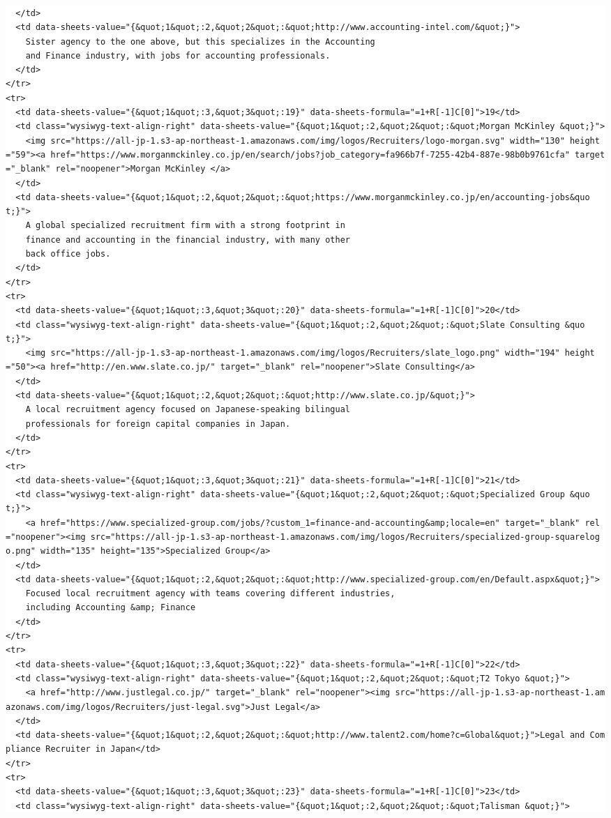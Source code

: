       </td>
      <td data-sheets-value="{&quot;1&quot;:2,&quot;2&quot;:&quot;http://www.accounting-intel.com/&quot;}">
        Sister agency to the one above, but this specializes in the Accounting
        and Finance industry, with jobs for accounting professionals.
      </td>
    </tr>
    <tr>
      <td data-sheets-value="{&quot;1&quot;:3,&quot;3&quot;:19}" data-sheets-formula="=1+R[-1]C[0]">19</td>
      <td class="wysiwyg-text-align-right" data-sheets-value="{&quot;1&quot;:2,&quot;2&quot;:&quot;Morgan McKinley &quot;}">
        <img src="https://all-jp-1.s3-ap-northeast-1.amazonaws.com/img/logos/Recruiters/logo-morgan.svg" width="130" height="59"><a href="https://www.morganmckinley.co.jp/en/search/jobs?job_category=fa966b7f-7255-42b4-887e-98b0b9761cfa" target="_blank" rel="noopener">Morgan McKinley </a>
      </td>
      <td data-sheets-value="{&quot;1&quot;:2,&quot;2&quot;:&quot;https://www.morganmckinley.co.jp/en/accounting-jobs&quot;}">
        A global specialized recruitment firm with a strong footprint in
        finance and accounting in the financial industry, with many other
        back office jobs.
      </td>
    </tr>
    <tr>
      <td data-sheets-value="{&quot;1&quot;:3,&quot;3&quot;:20}" data-sheets-formula="=1+R[-1]C[0]">20</td>
      <td class="wysiwyg-text-align-right" data-sheets-value="{&quot;1&quot;:2,&quot;2&quot;:&quot;Slate Consulting &quot;}">
        <img src="https://all-jp-1.s3-ap-northeast-1.amazonaws.com/img/logos/Recruiters/slate_logo.png" width="194" height="50"><a href="http://en.www.slate.co.jp/" target="_blank" rel="noopener">Slate Consulting</a>
      </td>
      <td data-sheets-value="{&quot;1&quot;:2,&quot;2&quot;:&quot;http://www.slate.co.jp/&quot;}">
        A local recruitment agency focused on Japanese-speaking bilingual
        professionals for foreign capital companies in Japan.
      </td>
    </tr>
    <tr>
      <td data-sheets-value="{&quot;1&quot;:3,&quot;3&quot;:21}" data-sheets-formula="=1+R[-1]C[0]">21</td>
      <td class="wysiwyg-text-align-right" data-sheets-value="{&quot;1&quot;:2,&quot;2&quot;:&quot;Specialized Group &quot;}">
        <a href="https://www.specialized-group.com/jobs/?custom_1=finance-and-accounting&amp;locale=en" target="_blank" rel="noopener"><img src="https://all-jp-1.s3-ap-northeast-1.amazonaws.com/img/logos/Recruiters/specialized-group-squarelogo.png" width="135" height="135">Specialized Group</a>
      </td>
      <td data-sheets-value="{&quot;1&quot;:2,&quot;2&quot;:&quot;http://www.specialized-group.com/en/Default.aspx&quot;}">
        Focused local recruitment agency with teams covering different industries,
        including Accounting &amp; Finance
      </td>
    </tr>
    <tr>
      <td data-sheets-value="{&quot;1&quot;:3,&quot;3&quot;:22}" data-sheets-formula="=1+R[-1]C[0]">22</td>
      <td class="wysiwyg-text-align-right" data-sheets-value="{&quot;1&quot;:2,&quot;2&quot;:&quot;T2 Tokyo &quot;}">
        <a href="http://www.justlegal.co.jp/" target="_blank" rel="noopener"><img src="https://all-jp-1.s3-ap-northeast-1.amazonaws.com/img/logos/Recruiters/just-legal.svg">Just Legal</a>
      </td>
      <td data-sheets-value="{&quot;1&quot;:2,&quot;2&quot;:&quot;http://www.talent2.com/home?c=Global&quot;}">Legal and Compliance Recruiter in Japan</td>
    </tr>
    <tr>
      <td data-sheets-value="{&quot;1&quot;:3,&quot;3&quot;:23}" data-sheets-formula="=1+R[-1]C[0]">23</td>
      <td class="wysiwyg-text-align-right" data-sheets-value="{&quot;1&quot;:2,&quot;2&quot;:&quot;Talisman &quot;}">